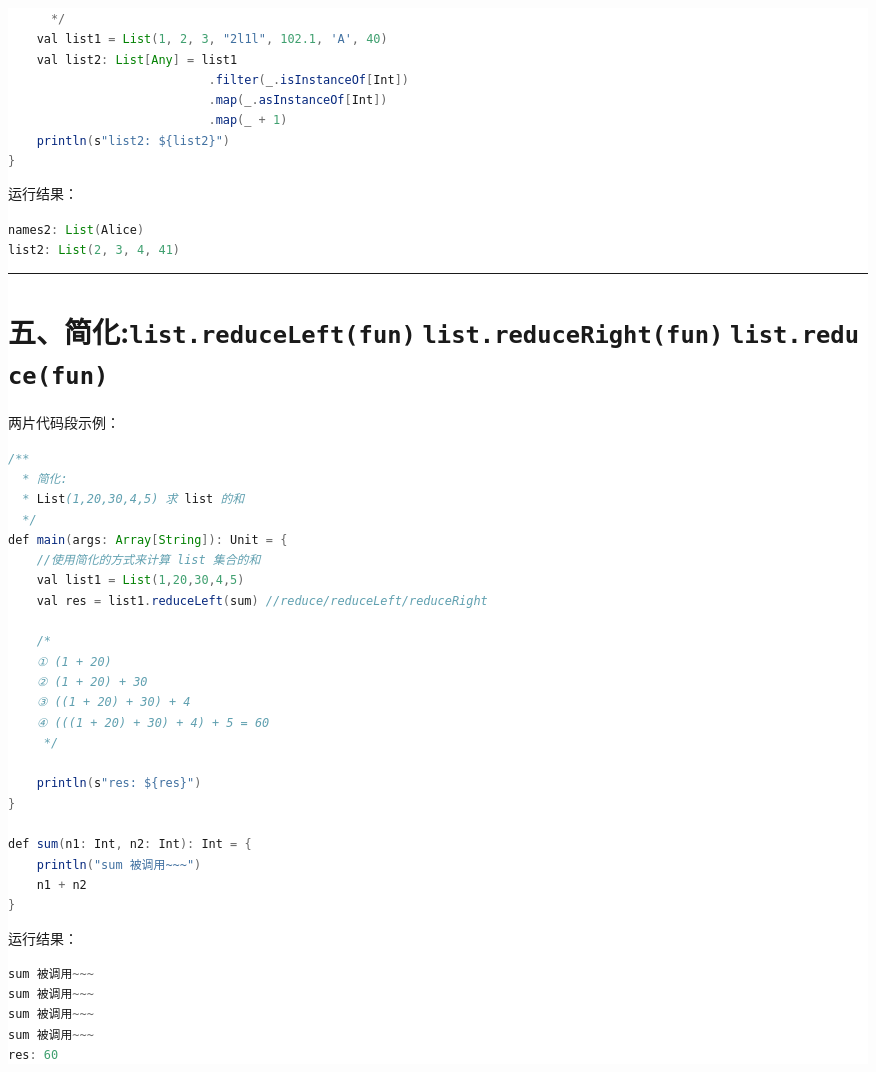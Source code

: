 ```java
      */
    val list1 = List(1, 2, 3, "2l1l", 102.1, 'A', 40)
    val list2: List[Any] = list1
                            .filter(_.isInstanceOf[Int])
                            .map(_.asInstanceOf[Int])
                            .map(_ + 1)
    println(s"list2: ${list2}")
}
```
运行结果：
```java
names2: List(Alice)
list2: List(2, 3, 4, 41)
```

---
# 五、简化:`list.reduceLeft(fun)` `list.reduceRight(fun)` `list.reduce(fun)`
两片代码段示例：
```java
/**
  * 简化:
  * List(1,20,30,4,5) 求 list 的和
  */
def main(args: Array[String]): Unit = {
    //使用简化的方式来计算 list 集合的和
    val list1 = List(1,20,30,4,5)
    val res = list1.reduceLeft(sum) //reduce/reduceLeft/reduceRight

    /*
    ① (1 + 20)
    ② (1 + 20) + 30
    ③ ((1 + 20) + 30) + 4
    ④ (((1 + 20) + 30) + 4) + 5 = 60
     */

    println(s"res: ${res}")
}

def sum(n1: Int, n2: Int): Int = {
    println("sum 被调用~~~")
    n1 + n2
}
```
运行结果：
```java
sum 被调用~~~
sum 被调用~~~
sum 被调用~~~
sum 被调用~~~
res: 60
```
